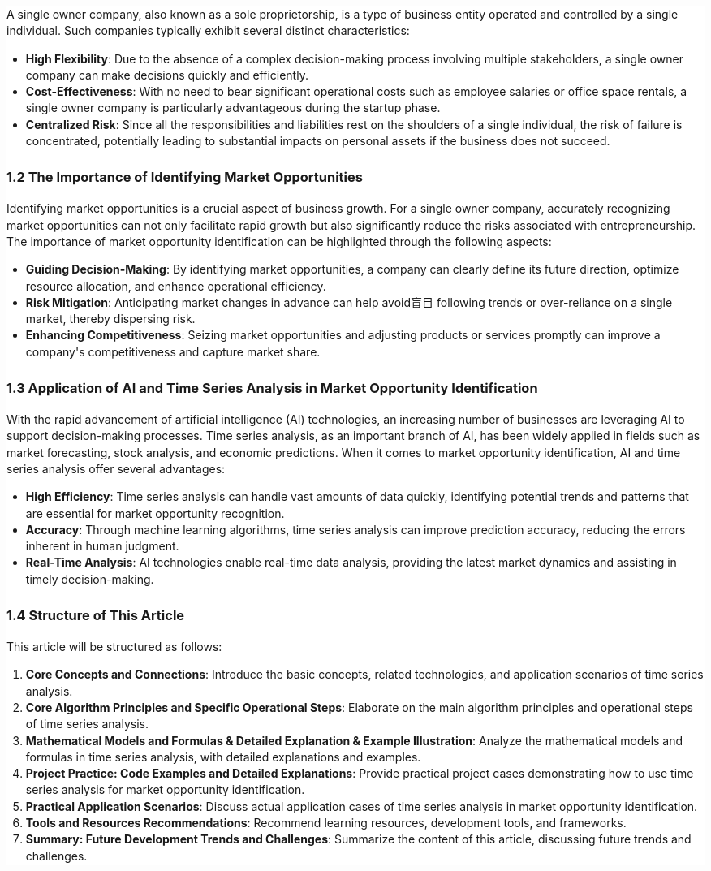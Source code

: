 A single owner company, also known as a sole proprietorship, is a type of business entity operated and controlled by a single individual. Such companies typically exhibit several distinct characteristics:

- **High Flexibility**: Due to the absence of a complex decision-making process involving multiple stakeholders, a single owner company can make decisions quickly and efficiently.
- **Cost-Effectiveness**: With no need to bear significant operational costs such as employee salaries or office space rentals, a single owner company is particularly advantageous during the startup phase.
- **Centralized Risk**: Since all the responsibilities and liabilities rest on the shoulders of a single individual, the risk of failure is concentrated, potentially leading to substantial impacts on personal assets if the business does not succeed.

### 1.2 The Importance of Identifying Market Opportunities

Identifying market opportunities is a crucial aspect of business growth. For a single owner company, accurately recognizing market opportunities can not only facilitate rapid growth but also significantly reduce the risks associated with entrepreneurship. The importance of market opportunity identification can be highlighted through the following aspects:

- **Guiding Decision-Making**: By identifying market opportunities, a company can clearly define its future direction, optimize resource allocation, and enhance operational efficiency.
- **Risk Mitigation**: Anticipating market changes in advance can help avoid盲目 following trends or over-reliance on a single market, thereby dispersing risk.
- **Enhancing Competitiveness**: Seizing market opportunities and adjusting products or services promptly can improve a company's competitiveness and capture market share.

### 1.3 Application of AI and Time Series Analysis in Market Opportunity Identification

With the rapid advancement of artificial intelligence (AI) technologies, an increasing number of businesses are leveraging AI to support decision-making processes. Time series analysis, as an important branch of AI, has been widely applied in fields such as market forecasting, stock analysis, and economic predictions. When it comes to market opportunity identification, AI and time series analysis offer several advantages:

- **High Efficiency**: Time series analysis can handle vast amounts of data quickly, identifying potential trends and patterns that are essential for market opportunity recognition.
- **Accuracy**: Through machine learning algorithms, time series analysis can improve prediction accuracy, reducing the errors inherent in human judgment.
- **Real-Time Analysis**: AI technologies enable real-time data analysis, providing the latest market dynamics and assisting in timely decision-making.

### 1.4 Structure of This Article

This article will be structured as follows:

1. **Core Concepts and Connections**: Introduce the basic concepts, related technologies, and application scenarios of time series analysis.
2. **Core Algorithm Principles and Specific Operational Steps**: Elaborate on the main algorithm principles and operational steps of time series analysis.
3. **Mathematical Models and Formulas & Detailed Explanation & Example Illustration**: Analyze the mathematical models and formulas in time series analysis, with detailed explanations and examples.
4. **Project Practice: Code Examples and Detailed Explanations**: Provide practical project cases demonstrating how to use time series analysis for market opportunity identification.
5. **Practical Application Scenarios**: Discuss actual application cases of time series analysis in market opportunity identification.
6. **Tools and Resources Recommendations**: Recommend learning resources, development tools, and frameworks.
7. **Summary: Future Development Trends and Challenges**: Summarize the content of this article, discussing future trends and challenges.
